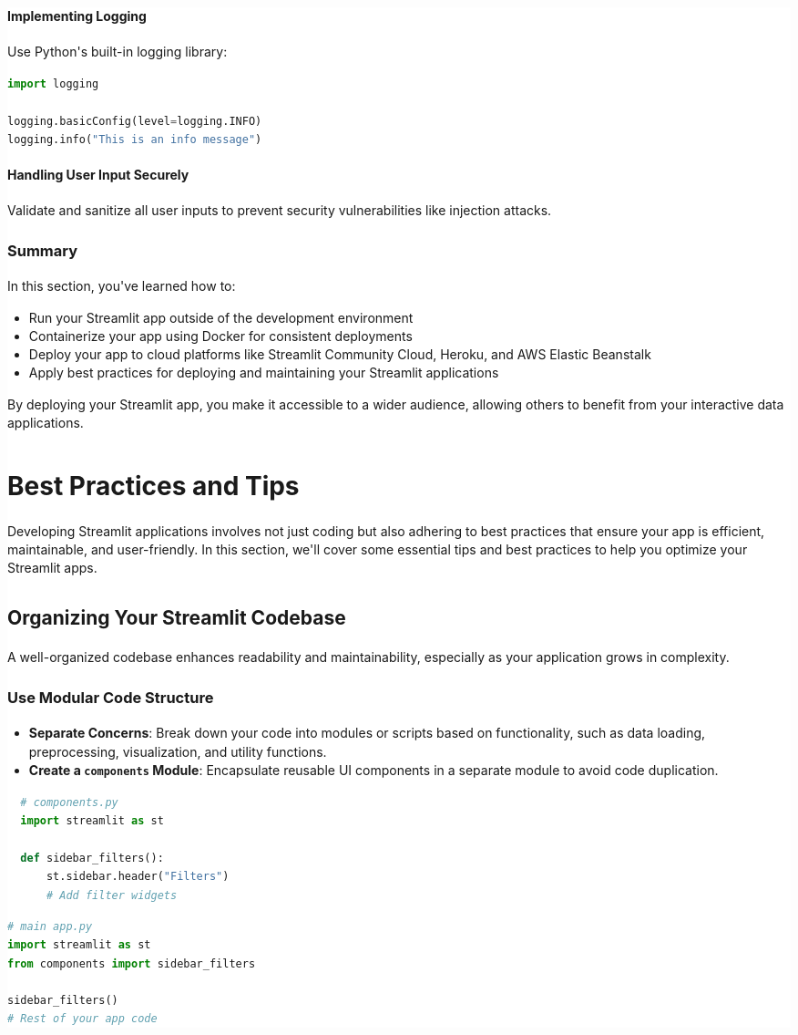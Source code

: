 #### Implementing Logging
Use Python's built-in logging library:

```python
import logging

logging.basicConfig(level=logging.INFO)
logging.info("This is an info message")
```

#### Handling User Input Securely
Validate and sanitize all user inputs to prevent security vulnerabilities like injection attacks.

### Summary
In this section, you've learned how to:

- Run your Streamlit app outside of the development environment
- Containerize your app using Docker for consistent deployments
- Deploy your app to cloud platforms like Streamlit Community Cloud, Heroku, and AWS Elastic Beanstalk
- Apply best practices for deploying and maintaining your Streamlit applications

By deploying your Streamlit app, you make it accessible to a wider audience, allowing others to benefit from your interactive data applications.

# Best Practices and Tips

Developing Streamlit applications involves not just coding but also adhering to best practices that ensure your app is efficient, maintainable, and user-friendly. In this section, we'll cover some essential tips and best practices to help you optimize your Streamlit apps.

## Organizing Your Streamlit Codebase

A well-organized codebase enhances readability and maintainability, especially as your application grows in complexity.

### Use Modular Code Structure

- **Separate Concerns**: Break down your code into modules or scripts based on functionality, such as data loading, preprocessing, visualization, and utility functions.
- **Create a `components` Module**: Encapsulate reusable UI components in a separate module to avoid code duplication.

```python
  # components.py
  import streamlit as st

  def sidebar_filters():
      st.sidebar.header("Filters")
      # Add filter widgets
```

```python
# main app.py
import streamlit as st
from components import sidebar_filters

sidebar_filters()
# Rest of your app code
```
